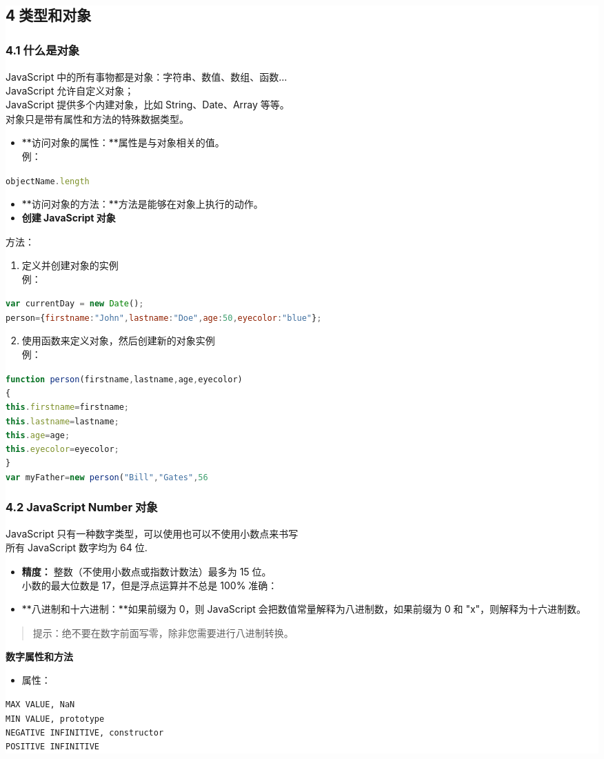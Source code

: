 ## 4 类型和对象
### 4.1 什么是对象
JavaScript 中的所有事物都是对象：字符串、数值、数组、函数...	
JavaScript 允许自定义对象；		
JavaScript 提供多个内建对象，比如 String、Date、Array 等等。		
对象只是带有属性和方法的特殊数据类型。
		
- **访问对象的属性：**属性是与对象相关的值。		
例：		
```javascript
objectName.length
```
- **访问对象的方法：**方法是能够在对象上执行的动作。
- **创建 JavaScript 对象**	
	
方法：
		
1. 定义并创建对象的实例		
例：				
```javascript
var currentDay = new Date();
person={firstname:"John",lastname:"Doe",age:50,eyecolor:"blue"};
```
2. 使用函数来定义对象，然后创建新的对象实例		
例：		
```javascript 
function person(firstname,lastname,age,eyecolor)
{
this.firstname=firstname;
this.lastname=lastname;
this.age=age;
this.eyecolor=eyecolor;
}
var myFather=new person("Bill","Gates",56
```

### 4.2 JavaScript Number 对象
JavaScript 只有一种数字类型，可以使用也可以不使用小数点来书写			
所有 JavaScript 数字均为 64 位.		

- **精度：** 整数（不使用小数点或指数计数法）最多为 15 位。		
小数的最大位数是 17，但是浮点运算并不总是 100% 准确：

- **八进制和十六进制：**如果前缀为 0，则 JavaScript 会把数值常量解释为八进制数，如果前缀为 0 和 "x"，则解释为十六进制数。

> 提示：绝不要在数字前面写零，除非您需要进行八进制转换。

**数字属性和方法**

- 属性：

```
MAX VALUE, NaN				
MIN VALUE, prototype		
NEGATIVE INFINITIVE, constructor		
POSITIVE INFINITIVE
```
